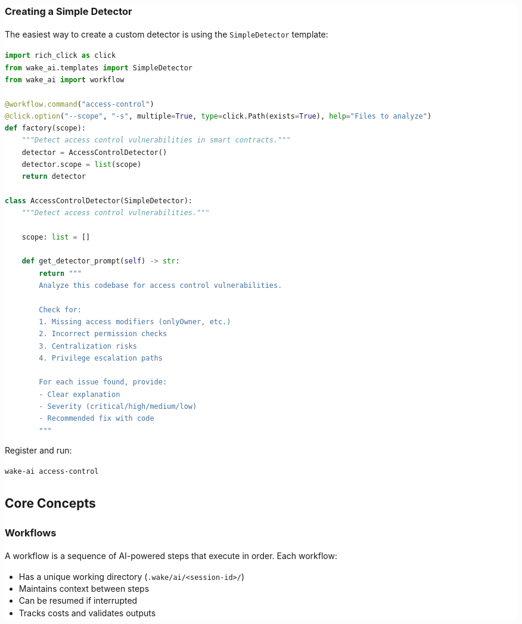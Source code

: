 ### Creating a Simple Detector

The easiest way to create a custom detector is using the `SimpleDetector` template:

```python
import rich_click as click
from wake_ai.templates import SimpleDetector
from wake_ai import workflow

@workflow.command("access-control")
@click.option("--scope", "-s", multiple=True, type=click.Path(exists=True), help="Files to analyze")
def factory(scope):
    """Detect access control vulnerabilities in smart contracts."""
    detector = AccessControlDetector()
    detector.scope = list(scope)
    return detector

class AccessControlDetector(SimpleDetector):
    """Detect access control vulnerabilities."""

    scope: list = []

    def get_detector_prompt(self) -> str:
        return """
        Analyze this codebase for access control vulnerabilities.

        Check for:
        1. Missing access modifiers (onlyOwner, etc.)
        2. Incorrect permission checks
        3. Centralization risks
        4. Privilege escalation paths

        For each issue found, provide:
        - Clear explanation
        - Severity (critical/high/medium/low)
        - Recommended fix with code
        """
```

Register and run:

```bash
wake-ai access-control
```

## Core Concepts

### Workflows

A workflow is a sequence of AI-powered steps that execute in order. Each workflow:

-   Has a unique working directory (`.wake/ai/<session-id>/`)
-   Maintains context between steps
-   Can be resumed if interrupted
-   Tracks costs and validates outputs
